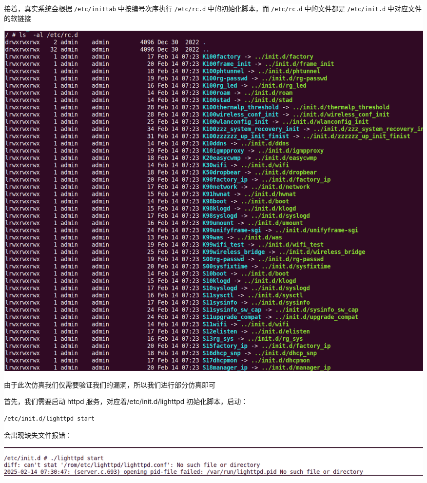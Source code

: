 接着，真实系统会根据 `/etc/inittab` 中按编号次序执行 `/etc/rc.d` 中的初始化脚本，而 `/etc/rc.d` 中的文件都是 `/etc/init.d` 中对应文件的软链接

![image-20250214220728283](./assets/CVE-2023-34644代码注入/image-20250214220728283.png)

由于此次仿真我们仅需要验证我们的漏洞，所以我们进行部分仿真即可

首先，我们需要启动 httpd 服务，对应着/etc/init.d/lighttpd 初始化脚本，启动：

```shell
/etc/init.d/lighttpd start
```

会出现缺失文件报错：

![image-20250214153639777](./assets/CVE-2023-34644代码注入/image-20250214153639777.png)
